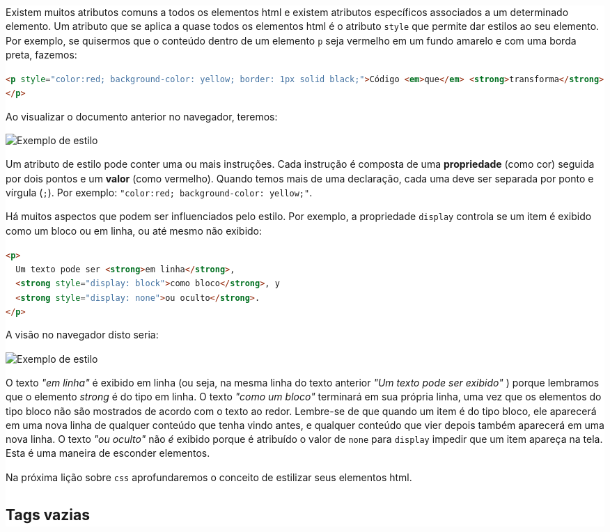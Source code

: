 Existem muitos atributos comuns a todos os elementos html e existem atributos
específicos associados a um determinado elemento. Um atributo que se aplica a
quase todos os elementos html é o atributo `style` que permite dar estilos ao
seu elemento. Por exemplo, se quisermos que o conteúdo dentro de um elemento `p`
seja vermelho em um fundo amarelo e com uma borda preta, fazemos:

```html
<p style="color:red; background-color: yellow; border: 1px solid black;">Código <em>que</em> <strong>transforma</strong></p>
```

Ao visualizar o documento anterior no navegador, teremos:

![Exemplo de
estilo](https://github.com/Laboratoria/curricula-js/raw/632783f957accef3442934c87cecd254a202f2db/03-interactive-site/00-html-and-css/01-html/img-style-attribute.png?raw=true)

Um atributo de estilo pode conter uma ou mais instruções. Cada instrução é
composta de uma **propriedade** (como cor) seguida por dois pontos e um
**valor** (como vermelho). Quando temos mais de uma declaração, cada uma deve
ser separada por ponto e vírgula (`;`). Por exemplo: `"color:red;
background-color: yellow;"`.

Há muitos aspectos que podem ser influenciados pelo estilo. Por exemplo, a
propriedade `display` controla se um item é exibido como um bloco ou em linha,
ou até mesmo não exibido:

```html
<p>
  Um texto pode ser <strong>em linha</strong>,
  <strong style="display: block">como bloco</strong>, y
  <strong style="display: none">ou oculto</strong>.
</p>
```

A visão no navegador disto seria:

![Exemplo de
estilo](https://github.com/Laboratoria/curricula-js/raw/632783f957accef3442934c87cecd254a202f2db/03-interactive-site/00-html-and-css/01-html/img-display.png?raw=true)

O texto _"em linha"_ é exibido em linha (ou seja, na mesma linha do texto
anterior _"Um texto pode ser exibido"_ ) porque lembramos que o elemento
_strong_ é do tipo em linha. O texto _"como um bloco"_ terminará em sua própria
linha, uma vez que os elementos do tipo bloco não são mostrados de acordo com o
texto ao redor. Lembre-se de que quando um item é do tipo bloco, ele aparecerá
em uma nova linha de qualquer conteúdo que tenha vindo antes, e qualquer
conteúdo que vier depois também aparecerá em uma nova linha. O texto _"ou
oculto"_ não _é_ exibido porque é atribuído o valor de `none` para `display`
impedir que um item apareça na tela. Esta é uma maneira de esconder elementos.

Na próxima lição sobre `css` aprofundaremos o conceito de estilizar seus
elementos html.

## Tags vazias

